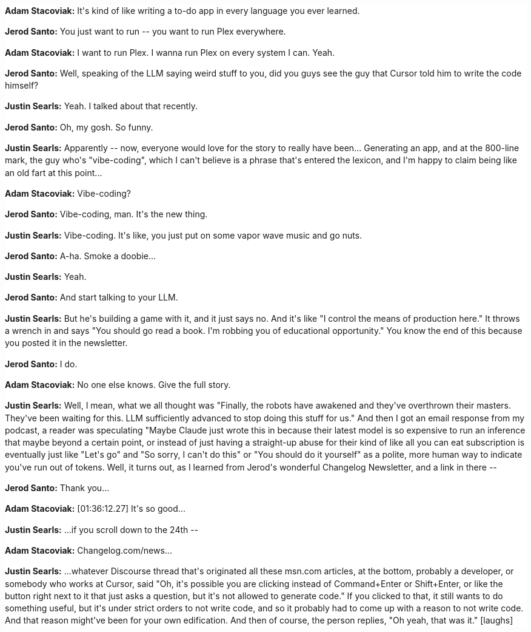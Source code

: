 **Adam Stacoviak:** It's kind of like writing a to-do app in every language you ever learned.

**Jerod Santo:** You just want to run -- you want to run Plex everywhere.

**Adam Stacoviak:** I want to run Plex. I wanna run Plex on every system I can. Yeah.

**Jerod Santo:** Well, speaking of the LLM saying weird stuff to you, did you guys see the guy that Cursor told him to write the code himself?

**Justin Searls:** Yeah. I talked about that recently.

**Jerod Santo:** Oh, my gosh. So funny.

**Justin Searls:** Apparently -- now, everyone would love for the story to really have been... Generating an app, and at the 800-line mark, the guy who's "vibe-coding", which I can't believe is a phrase that's entered the lexicon, and I'm happy to claim being like an old fart at this point...

**Adam Stacoviak:** Vibe-coding?

**Jerod Santo:** Vibe-coding, man. It's the new thing.

**Justin Searls:** Vibe-coding. It's like, you just put on some vapor wave music and go nuts.

**Jerod Santo:** A-ha. Smoke a doobie...

**Justin Searls:** Yeah.

**Jerod Santo:** And start talking to your LLM.

**Justin Searls:** But he's building a game with it, and it just says no. And it's like "I control the means of production here." It throws a wrench in and says "You should go read a book. I'm robbing you of educational opportunity." You know the end of this because you posted it in the newsletter.

**Jerod Santo:** I do.

**Adam Stacoviak:** No one else knows. Give the full story.

**Justin Searls:** Well, I mean, what we all thought was "Finally, the robots have awakened and they've overthrown their masters. They've been waiting for this. LLM sufficiently advanced to stop doing this stuff for us." And then I got an email response from my podcast, a reader was speculating "Maybe Claude just wrote this in because their latest model is so expensive to run an inference that maybe beyond a certain point, or instead of just having a straight-up abuse for their kind of like all you can eat subscription is eventually just like "Let's go" and "So sorry, I can't do this" or "You should do it yourself" as a polite, more human way to indicate you've run out of tokens. Well, it turns out, as I learned from Jerod's wonderful Changelog Newsletter, and a link in there --

**Jerod Santo:** Thank you...

**Adam Stacoviak:** \[01:36:12.27\] It's so good...

**Justin Searls:** ...if you scroll down to the 24th --

**Adam Stacoviak:** Changelog.com/news...

**Justin Searls:** ...whatever Discourse thread that's originated all these msn.com articles, at the bottom, probably a developer, or somebody who works at Cursor, said "Oh, it's possible you are clicking instead of Command+Enter or Shift+Enter, or like the button right next to it that just asks a question, but it's not allowed to generate code." If you clicked to that, it still wants to do something useful, but it's under strict orders to not write code, and so it probably had to come up with a reason to not write code. And that reason might've been for your own edification. And then of course, the person replies, "Oh yeah, that was it." \[laughs\]

